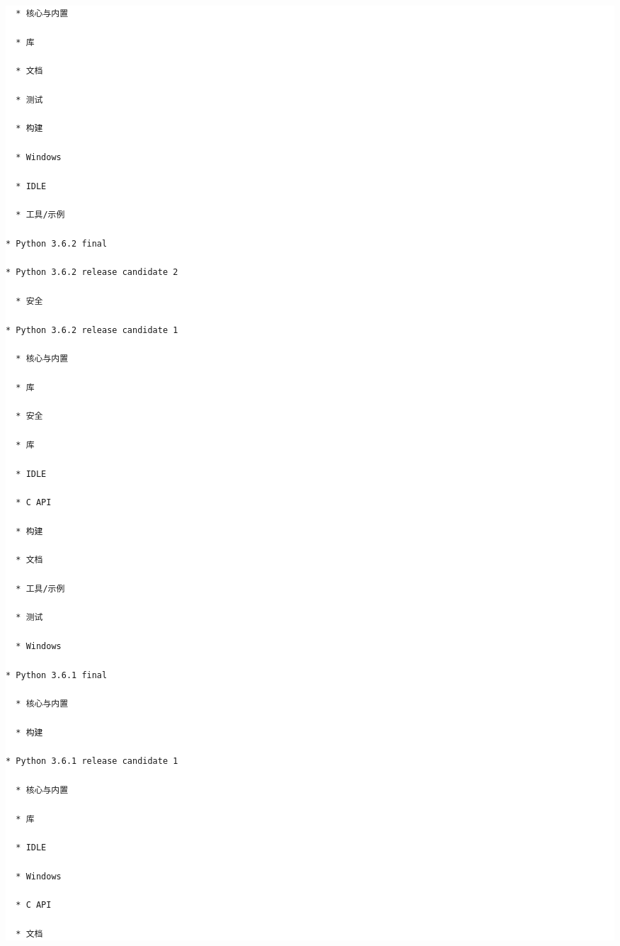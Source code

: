       * 核心与内置

      * 库

      * 文档

      * 测试

      * 构建

      * Windows

      * IDLE

      * 工具/示例

    * Python 3.6.2 final

    * Python 3.6.2 release candidate 2

      * 安全

    * Python 3.6.2 release candidate 1

      * 核心与内置

      * 库

      * 安全

      * 库

      * IDLE

      * C API

      * 构建

      * 文档

      * 工具/示例

      * 测试

      * Windows

    * Python 3.6.1 final

      * 核心与内置

      * 构建

    * Python 3.6.1 release candidate 1

      * 核心与内置

      * 库

      * IDLE

      * Windows

      * C API

      * 文档
